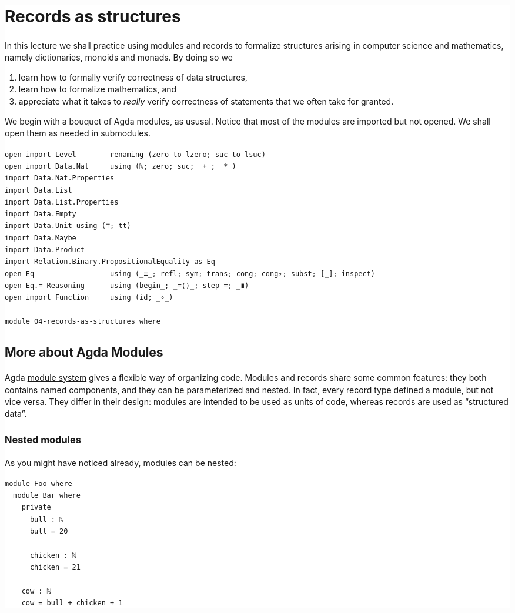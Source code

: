 # Records as structures

In this lecture we shall practice using modules and records to formalize structures arising in computer
science and mathematics, namely dictionaries, monoids and monads. By doing so we

1. learn how to formally verify correctness of data structures,
2. learn how to formalize mathematics, and
3. appreciate what it takes to *really* verify correctness of statements that we often take for granted.

We begin with a bouquet of Agda modules, as ususal. Notice that most of the modules are
imported but not opened. We shall open them as needed in submodules.

```
open import Level        renaming (zero to lzero; suc to lsuc)
open import Data.Nat     using (ℕ; zero; suc; _+_; _*_)
import Data.Nat.Properties
import Data.List
import Data.List.Properties
import Data.Empty
import Data.Unit using (⊤; tt)
import Data.Maybe
import Data.Product
import Relation.Binary.PropositionalEquality as Eq
open Eq                  using (_≡_; refl; sym; trans; cong; cong₂; subst; [_]; inspect)
open Eq.≡-Reasoning      using (begin_; _≡⟨⟩_; step-≡; _∎)
open import Function     using (id; _∘_)

module 04-records-as-structures where
```

## More about Agda Modules

Agda [module system](https://agda.readthedocs.io/en/latest/language/module-system.html) gives a flexible way of organizing code. Modules and records share some common features: they both contains named components, and they can be parameterized and nested. In fact, every record type defined a module, but not vice versa. They differ in their design: modules are intended to be used as units of code, whereas records are used as “structured data”.

### Nested modules

As you might have noticed already, modules can be nested:

```
module Foo where
  module Bar where
    private
      bull : ℕ
      bull = 20

      chicken : ℕ
      chicken = 21

    cow : ℕ
    cow = bull + chicken + 1
```
